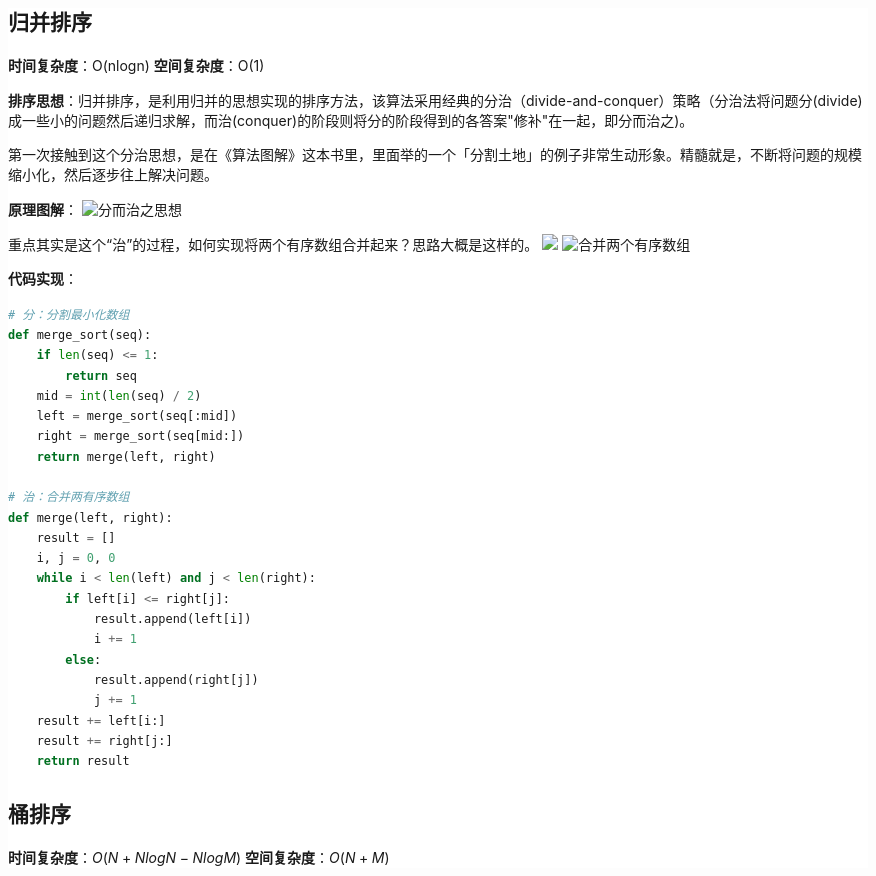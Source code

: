 ```python
```


## 归并排序

**时间复杂度**：O(nlogn)
**空间复杂度**：O(1)

**排序思想**：归并排序，是利用归并的思想实现的排序方法，该算法采用经典的分治（divide-and-conquer）策略（分治法将问题分(divide)成一些小的问题然后递归求解，而治(conquer)的阶段则将分的阶段得到的各答案"修补"在一起，即分而治之)。

第一次接触到这个分治思想，是在《算法图解》这本书里，里面举的一个「分割土地」的例子非常生动形象。精髓就是，不断将问题的规模缩小化，然后逐步往上解决问题。


**原理图解**：
![分而治之思想](http://ovzwokrcz.bkt.clouddn.com/FjQebwFfa2tDYS78_CUxy1rXmufj)

重点其实是这个“治”的过程，如何实现将两个有序数组合并起来？思路大概是这样的。
![](http://ovzwokrcz.bkt.clouddn.com/FjP-_a66OUAZtTpU1ytqZ66My80C)
![合并两个有序数组](http://ovzwokrcz.bkt.clouddn.com/FnCZ-3Pj39T_ELROSsGRDN31yWtY)


**代码实现**：
```python
# 分：分割最小化数组
def merge_sort(seq):
    if len(seq) <= 1:
        return seq
    mid = int(len(seq) / 2)
    left = merge_sort(seq[:mid])
    right = merge_sort(seq[mid:])
    return merge(left, right)

# 治：合并两有序数组
def merge(left, right):
    result = []
    i, j = 0, 0
    while i < len(left) and j < len(right):
        if left[i] <= right[j]:
            result.append(left[i])
            i += 1
        else:
            result.append(right[j])
            j += 1
    result += left[i:]
    result += right[j:]
    return result
```

## 桶排序

**时间复杂度**：$O(N+NlogN-NlogM)$
**空间复杂度**：$O(N+M)$
